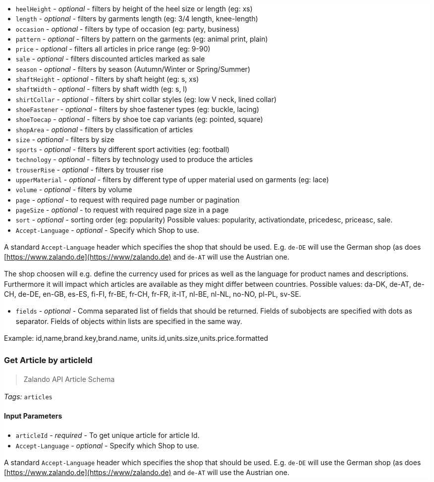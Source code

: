 * `heelHeight` - _optional_ - filters by height of the heel size or length (eg: xs)
* `length` - _optional_ - filters by garments length (eg: 3/4 length, knee-length)
* `occasion` - _optional_ - filters by type of occasion (eg: party, business)
* `pattern` - _optional_ - filters by pattern on the garments (eg: animal print, plain)
* `price` - _optional_ - filters all articles in price range (eg: 9-90)
* `sale` - _optional_ - filters discounted articles marked as sale
* `season` - _optional_ - filters by season (Autumn/Winter or Spring/Summer)
* `shaftHeight` - _optional_ - filters by shaft height (eg: s, xs)
* `shaftWidth` - _optional_ - filters by shaft width (eg: s, l)
* `shirtCollar` - _optional_ - filters by shirt collar styles (eg: low V neck, lined collar)
* `shoeFastener` - _optional_ - filters by shoe fastener types (eg: buckle, lacing)
* `shoeToecap` - _optional_ - filters by shoe toe cap variants (eg: pointed, square)
* `shopArea` - _optional_ - filters by classification of articles
* `size` - _optional_ - filters by size
* `sports` - _optional_ - filters by different sport activities (eg: football)
* `technology` - _optional_ - filters by technology used to produce the articles
* `trouserRise` - _optional_ - filters by trouser rise
* `upperMaterial` - _optional_ - filters by different type of upper material used on garments (eg: lace)
* `volume` - _optional_ - filters by volume
* `page` - _optional_ - to request with required page number or pagination
* `pageSize` - _optional_ - to request with required page size in a page
* `sort` - _optional_ - sorting order (eg: popularity)
    Possible values: popularity, activationdate, pricedesc, priceasc, sale.
* `Accept-Language` - _optional_ - Specify which Shop to use.

A standard `Accept-Language` header which specifies the shop that should be used. E.g. `de-DE` will use the German
shop (as does [https://www.zalando.de](https://www/zalando.de) and `de-AT` will use the Austrian one.

The shop choosen will e.g. define the currency used for prices as well as the language for product names and
descriptions. Furthermore it will impact which articles are available as they might differ between countries.
    Possible values: da-DK, de-AT, de-CH, de-DE, en-GB, es-ES, fi-FI, fr-BE, fr-CH, fr-FR, it-IT, nl-BE, nl-NL, no-NO, pl-PL, sv-SE.
* `fields` - _optional_ - Comma separated list of fields that should be returned. Fields of subobjects are specified with dots as separator. Fields of objects within lists are specified in the same way.

Example: id,name,brand.key,brand.name, units.id,units.size,units.price.formatted

### Get Article by articleId

> Zalando API Article Schema

*Tags:* `articles`

#### Input Parameters
* `articleId` - _required_ - To get unique article for article Id.
* `Accept-Language` - _optional_ - Specify which Shop to use.

A standard `Accept-Language` header which specifies the shop that should be used. E.g. `de-DE` will use the German
shop (as does [https://www.zalando.de](https://www/zalando.de) and `de-AT` will use the Austrian one.
